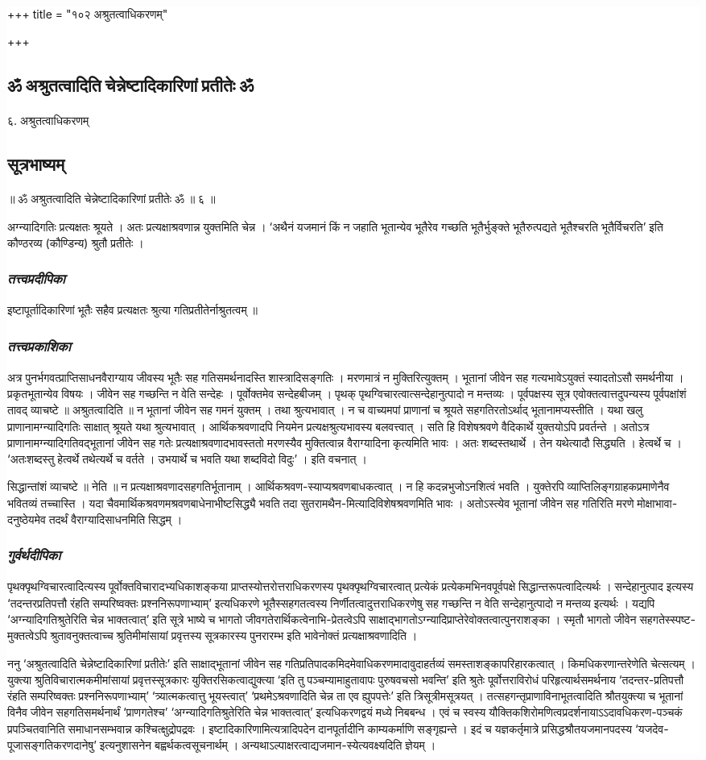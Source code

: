 +++
title = "१०२ अश्रुतत्वाधिकरणम्"

+++


## ॐ अश्रुतत्वादिति चेन्नेष्टादिकारिणां प्रतीतेः ॐ

६. अश्रुतत्वाधिकरणम्

## **सूत्रभाष्यम्**

॥ ॐ अश्रुतत्वादिति चेन्नेष्टादिकारिणां प्रतीतेः ॐ ॥ ६ ॥

अग्न्यादिगतिः प्रत्यक्षतः श्रूयते । अतः प्रत्यक्षाश्रवणान्न युक्तमिति चेन्न । ‘अथैनं यजमानं किं न जहाति भूतान्येव भूतैरेव गच्छति भूतैर्भुङ्क्ते भूतैरुत्पद्यते भूतैश्चरति भूतैर्विचरति’ इति कौण्ठरव्य (कौण्डिन्य) श्रुतौ प्रतीतेः ।

### ***तत्त्वप्रदीपिका***

इष्टापूर्तादिकारिणां भूतैः सहैव प्रत्यक्षतः श्रुत्या गतिप्रतीतेर्नाश्रुतत्वम् ॥

### ***तत्त्वप्रकाशिका***

अत्र पुनर्भगवत्प्राप्तिसाधनवैराग्याय जीवस्य भूतैः सह गतिसमर्थनादस्ति शास्त्रादिसङ्गतिः । मरणमात्रं न मुक्तिरित्युक्तम् । भूतानां जीवेन सह गत्यभावेऽयुक्तं स्यादतोऽसौ समर्थनीया । प्रकृतभूतान्येव विषयः । जीवेन सह गच्छन्ति न वेति सन्देहः । पूर्वोक्तमेव सन्देहबीजम् । पृथक् पृथग्विचारत्वात्सन्देहानुत्पादो न मन्तव्यः । पूर्वपक्षस्य सूत्र एवोक्तत्वात्तदुपन्यस्य पूर्वपक्षांशं तावद् व्याचष्टे ॥ अश्रुतत्वादिति ॥ न भूतानां जीवेन सह गमनं युक्तम् । तथा श्रुत्यभावात् । न च वाच्यमपां प्राणानां च श्रूयते सहगतिरतोऽर्थाद् भूतानामप्यस्तीति । यथा खलु प्राणानामग्न्यादिगतिः साक्षात् श्रूयते यथा श्रुत्यभावात् । आर्थिकश्रवणादपि नियमेन प्रत्यक्षश्रुत्यभावस्य बलवत्त्वात् । सति हि विशेषश्रवणे वैदिकार्थे युक्तयोऽपि प्रवर्तन्ते । अतोऽत्र प्राणानामग्न्यादिगतिवद्भूतानां जीवेन सह गतेः प्रत्यक्षाश्रवणादभावस्ततो मरणस्यैव मुक्तित्वान्न वैराग्यादिना कृत्यमिति भावः । अतः शब्दस्तथार्थे । तेन यथेत्यादौ सिद्ध्यति । हेत्वर्थे च । ‘अतःशब्दस्तु हेत्वर्थे तथेत्यर्थे च वर्तते । उभयार्थे च भवति यथा शब्दविदो विदुः’ । इति वचनात् ।

सिद्धान्तांशं व्याचष्टे ॥ नेति ॥ न प्रत्यक्षाश्रवणादसहगतिर्भूतानाम् । आर्थिकश्रवण-स्याप्यश्रवणबाधकत्वात् । न हि कदन्नभुजोऽनशित्वं भवति । युक्तेरपि व्याप्तिलिङ्गग्राहकप्रमाणेनैव भवितव्यं तच्चास्ति । यदा चैवमार्थिकश्रवणमश्रवणबाधेनाभीष्टसिद्ध्यै भवति तदा सुतरामथैन-मित्यादिविशेषश्रवणमिति भावः । अतोऽस्त्येव भूतानां जीवेन सह गतिरिति मरणे मोक्षाभावा-दनुष्ठेयमेव तदर्थं वैराग्यादिसाधनमिति सिद्धम् ।

### ***गुर्वर्थदीपिका***

पृथक्पृथग्विचारत्वादित्यस्य पूर्वोक्तविचारादभ्यधिकाशङ्कया प्राप्तस्योत्तरोत्तराधिकरणस्य पृथक्पृथग्विचारत्वात् प्रत्येकं प्रत्येकमभिनवपूर्वपक्षे सिद्धान्तरूपत्वादित्यर्थः । सन्देहानुत्पाद इत्यस्य ‘तदन्तरप्रतिपत्तौ रंहति सम्परिष्वक्तः प्रश्ननिरूपणाभ्याम्’ इत्यधिकरणे भूतैस्सहगतत्वस्य निर्णीतत्वादुत्तराधिकरणेषु सह गच्छन्ति न वेति सन्देहानुत्पादो न मन्तव्य इत्यर्थः । यद्यपि ‘अग्न्यादिगतिश्रुतेरिति चेन्न भाक्तत्वात्’ इति सूत्रे भाष्ये च भागतो जीवगतेरार्थिकत्वेनाभि-प्रेतत्वेऽपि साक्षाद्भागतोऽग्न्यादिप्राप्तेरेवोक्तत्वात्पुनराशङ्का । स्मृतौ भागतो जीवेन सहगतेस्स्पष्ट-मुक्तत्वेऽपि श्रुतावनुक्तत्वाच्च श्रुतिमीमांसायां प्रवृत्तस्य सूत्रकारस्य पुनरारम्भ इति भावेनोक्तं प्रत्यक्षाश्रवणादिति ।

ननु ‘अश्रुतत्वादिति चेन्नेष्टादिकारिणां प्रतीतेः’ इति साक्षाद्भूतानां जीवेन सह गतिप्रतिपादकमिदमेवाधिकरणमादावुदाहर्तव्यं समस्ताशङ्कापरिहारकत्वात् । किमधिकरणान्तरेणेति चेत्सत्यम् । युक्त्या श्रुतिविचारात्मकमीमांसायां प्रवृत्तस्सूत्रकारः युक्तिरसिकत्वाद्युक्त्या ‘इति तु पञ्चम्यामाहुतावापः पुरुषवचसो भवन्ति’ इति श्रुतेः पूर्वोत्तराविरोधं परिहृत्यार्थसमर्थनाय ‘तदन्तर-प्रतिपत्तौ रंहति सम्परिष्वक्तः प्रश्ननिरूपणाभ्याम्’ ‘त्र्यात्मकत्वात्तु भूयस्त्वात्’ ‘प्रथमेऽश्रवणादिति चेन्न ता एव ह्युपपत्तेः’ इति त्रिसूत्रीमसूत्रयत् । तत्सहगन्तृप्राणाविनाभूतत्वादिति श्रौतयुक्त्या च भूतानां विनैव जीवेन सहगतिसमर्थनार्थं ‘प्राणगतेश्च’ ‘अग्न्यादिगतिश्रुतेरिति चेन्न भाक्तत्वात्’ इत्यधिकरणद्वयं मध्ये निबबन्ध । एवं च स्वस्य यौक्तिकशिरोमणित्वप्रदर्शनायाऽऽदावधिकरण-पञ्चकं प्रपञ्चितवानिति समाधानसम्भवान्न कश्चित्क्षुद्रोपद्रवः । इष्टादिकारिणामित्यत्रादिपदेन दानपूर्तादीनि काम्यकर्माणि सङ्गृह्यन्ते । इदं च यज्ञकर्तृमात्रे प्रसिद्धश्रौतयजमानपदस्य ‘यजदेव-पूजासङ्गतिकरणदानेषु’ इत्यनुशासनेन बह्वर्थकत्वसूचनार्थम् । अन्यथाऽल्पाक्षरत्वाद्यजमान-स्येत्यवक्ष्यदिति ज्ञेयम् ।

